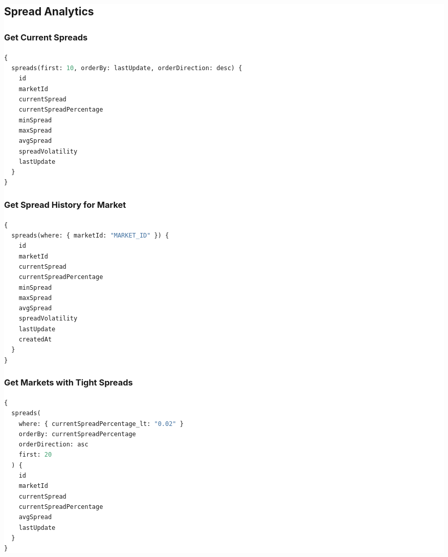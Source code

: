 ## Spread Analytics

### Get Current Spreads
```graphql
{
  spreads(first: 10, orderBy: lastUpdate, orderDirection: desc) {
    id
    marketId
    currentSpread
    currentSpreadPercentage
    minSpread
    maxSpread
    avgSpread
    spreadVolatility
    lastUpdate
  }
}
```

### Get Spread History for Market
```graphql
{
  spreads(where: { marketId: "MARKET_ID" }) {
    id
    marketId
    currentSpread
    currentSpreadPercentage
    minSpread
    maxSpread
    avgSpread
    spreadVolatility
    lastUpdate
    createdAt
  }
}
```

### Get Markets with Tight Spreads
```graphql
{
  spreads(
    where: { currentSpreadPercentage_lt: "0.02" }
    orderBy: currentSpreadPercentage
    orderDirection: asc
    first: 20
  ) {
    id
    marketId
    currentSpread
    currentSpreadPercentage
    avgSpread
    lastUpdate
  }
}
```

